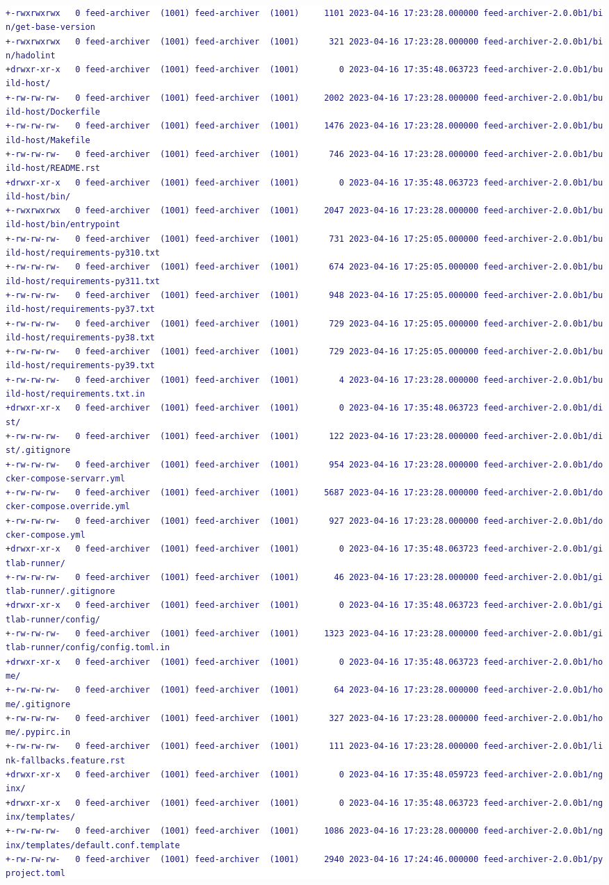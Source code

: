 ```diff
+-rwxrwxrwx   0 feed-archiver  (1001) feed-archiver  (1001)     1101 2023-04-16 17:23:28.000000 feed-archiver-2.0.0b1/bin/get-base-version
+-rwxrwxrwx   0 feed-archiver  (1001) feed-archiver  (1001)      321 2023-04-16 17:23:28.000000 feed-archiver-2.0.0b1/bin/hadolint
+drwxr-xr-x   0 feed-archiver  (1001) feed-archiver  (1001)        0 2023-04-16 17:35:48.063723 feed-archiver-2.0.0b1/build-host/
+-rw-rw-rw-   0 feed-archiver  (1001) feed-archiver  (1001)     2002 2023-04-16 17:23:28.000000 feed-archiver-2.0.0b1/build-host/Dockerfile
+-rw-rw-rw-   0 feed-archiver  (1001) feed-archiver  (1001)     1476 2023-04-16 17:23:28.000000 feed-archiver-2.0.0b1/build-host/Makefile
+-rw-rw-rw-   0 feed-archiver  (1001) feed-archiver  (1001)      746 2023-04-16 17:23:28.000000 feed-archiver-2.0.0b1/build-host/README.rst
+drwxr-xr-x   0 feed-archiver  (1001) feed-archiver  (1001)        0 2023-04-16 17:35:48.063723 feed-archiver-2.0.0b1/build-host/bin/
+-rwxrwxrwx   0 feed-archiver  (1001) feed-archiver  (1001)     2047 2023-04-16 17:23:28.000000 feed-archiver-2.0.0b1/build-host/bin/entrypoint
+-rw-rw-rw-   0 feed-archiver  (1001) feed-archiver  (1001)      731 2023-04-16 17:25:05.000000 feed-archiver-2.0.0b1/build-host/requirements-py310.txt
+-rw-rw-rw-   0 feed-archiver  (1001) feed-archiver  (1001)      674 2023-04-16 17:25:05.000000 feed-archiver-2.0.0b1/build-host/requirements-py311.txt
+-rw-rw-rw-   0 feed-archiver  (1001) feed-archiver  (1001)      948 2023-04-16 17:25:05.000000 feed-archiver-2.0.0b1/build-host/requirements-py37.txt
+-rw-rw-rw-   0 feed-archiver  (1001) feed-archiver  (1001)      729 2023-04-16 17:25:05.000000 feed-archiver-2.0.0b1/build-host/requirements-py38.txt
+-rw-rw-rw-   0 feed-archiver  (1001) feed-archiver  (1001)      729 2023-04-16 17:25:05.000000 feed-archiver-2.0.0b1/build-host/requirements-py39.txt
+-rw-rw-rw-   0 feed-archiver  (1001) feed-archiver  (1001)        4 2023-04-16 17:23:28.000000 feed-archiver-2.0.0b1/build-host/requirements.txt.in
+drwxr-xr-x   0 feed-archiver  (1001) feed-archiver  (1001)        0 2023-04-16 17:35:48.063723 feed-archiver-2.0.0b1/dist/
+-rw-rw-rw-   0 feed-archiver  (1001) feed-archiver  (1001)      122 2023-04-16 17:23:28.000000 feed-archiver-2.0.0b1/dist/.gitignore
+-rw-rw-rw-   0 feed-archiver  (1001) feed-archiver  (1001)      954 2023-04-16 17:23:28.000000 feed-archiver-2.0.0b1/docker-compose-servarr.yml
+-rw-rw-rw-   0 feed-archiver  (1001) feed-archiver  (1001)     5687 2023-04-16 17:23:28.000000 feed-archiver-2.0.0b1/docker-compose.override.yml
+-rw-rw-rw-   0 feed-archiver  (1001) feed-archiver  (1001)      927 2023-04-16 17:23:28.000000 feed-archiver-2.0.0b1/docker-compose.yml
+drwxr-xr-x   0 feed-archiver  (1001) feed-archiver  (1001)        0 2023-04-16 17:35:48.063723 feed-archiver-2.0.0b1/gitlab-runner/
+-rw-rw-rw-   0 feed-archiver  (1001) feed-archiver  (1001)       46 2023-04-16 17:23:28.000000 feed-archiver-2.0.0b1/gitlab-runner/.gitignore
+drwxr-xr-x   0 feed-archiver  (1001) feed-archiver  (1001)        0 2023-04-16 17:35:48.063723 feed-archiver-2.0.0b1/gitlab-runner/config/
+-rw-rw-rw-   0 feed-archiver  (1001) feed-archiver  (1001)     1323 2023-04-16 17:23:28.000000 feed-archiver-2.0.0b1/gitlab-runner/config/config.toml.in
+drwxr-xr-x   0 feed-archiver  (1001) feed-archiver  (1001)        0 2023-04-16 17:35:48.063723 feed-archiver-2.0.0b1/home/
+-rw-rw-rw-   0 feed-archiver  (1001) feed-archiver  (1001)       64 2023-04-16 17:23:28.000000 feed-archiver-2.0.0b1/home/.gitignore
+-rw-rw-rw-   0 feed-archiver  (1001) feed-archiver  (1001)      327 2023-04-16 17:23:28.000000 feed-archiver-2.0.0b1/home/.pypirc.in
+-rw-rw-rw-   0 feed-archiver  (1001) feed-archiver  (1001)      111 2023-04-16 17:23:28.000000 feed-archiver-2.0.0b1/link-fallbacks.feature.rst
+drwxr-xr-x   0 feed-archiver  (1001) feed-archiver  (1001)        0 2023-04-16 17:35:48.059723 feed-archiver-2.0.0b1/nginx/
+drwxr-xr-x   0 feed-archiver  (1001) feed-archiver  (1001)        0 2023-04-16 17:35:48.063723 feed-archiver-2.0.0b1/nginx/templates/
+-rw-rw-rw-   0 feed-archiver  (1001) feed-archiver  (1001)     1086 2023-04-16 17:23:28.000000 feed-archiver-2.0.0b1/nginx/templates/default.conf.template
+-rw-rw-rw-   0 feed-archiver  (1001) feed-archiver  (1001)     2940 2023-04-16 17:24:46.000000 feed-archiver-2.0.0b1/pyproject.toml
```